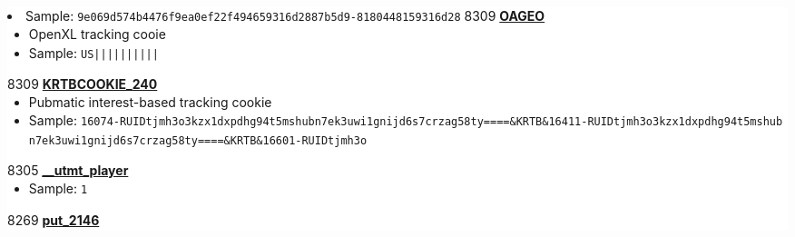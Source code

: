 <li> Sample: <code>9e069d574b4476f9ea0ef22f494659316d2887b5d9-8180448159316d28</code>

</ul>
</td>
<td>8309</td></tr>

<tr><td>
<strong><a href="https://webcookies.org/cookie/http/OAGEO/833">OAGEO</a></strong>

<ul>

<li> OpenXL tracking cooie


<li> Sample: <code>US||||||||||</code>

</ul>
</td>
<td>8309</td></tr>

<tr><td>
<strong><a href="https://webcookies.org/cookie/http/KRTBCOOKIE_240/314">KRTBCOOKIE_240</a></strong>

<ul>

<li> Pubmatic interest-based tracking cookie


<li> Sample: <code>16074-RUIDtjmh3o3kzx1dxpdhg94t5mshubn7ek3uwi1gnijd6s7crzag58ty====&amp;KRTB&amp;16411-RUIDtjmh3o3kzx1dxpdhg94t5mshubn7ek3uwi1gnijd6s7crzag58ty====&amp;KRTB&amp;16601-RUIDtjmh3o</code>

</ul>
</td>
<td>8305</td></tr>

<tr><td>
<strong><a href="https://webcookies.org/cookie/http/__utmt_player/1550">__utmt_player</a></strong>

<ul>


<li> Sample: <code>1</code>

</ul>
</td>
<td>8269</td></tr>

<tr><td>
<strong><a href="https://webcookies.org/cookie/http/put_2146/313">put_2146</a></strong>

<ul>

